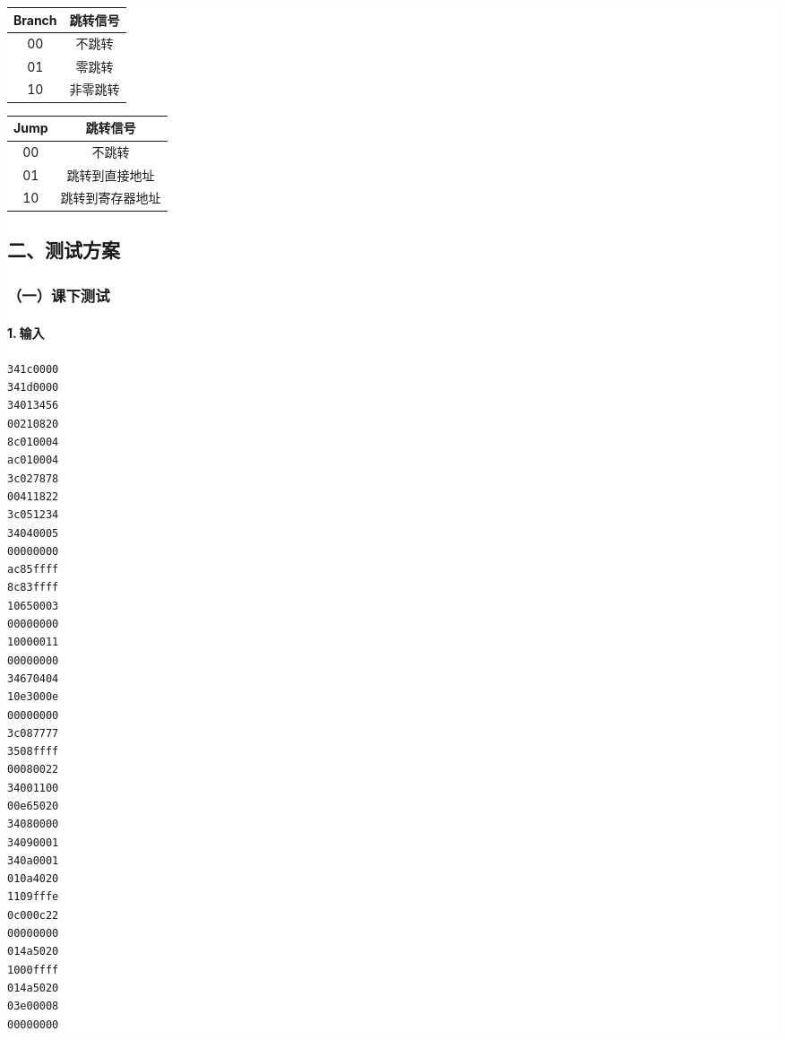 | Branch | 跳转信号 |
| :----: | :------: |
|   00   |  不跳转  |
|   01   |  零跳转  |
|   10   | 非零跳转 |

| Jump |     跳转信号     |
| :--: | :--------------: |
|  00  |      不跳转      |
|  01  |  跳转到直接地址  |
|  10  | 跳转到寄存器地址 |

## 二、测试方案

### （一）课下测试

#### 1. 输入

```
341c0000
341d0000
34013456
00210820
8c010004
ac010004
3c027878
00411822
3c051234
34040005
00000000
ac85ffff
8c83ffff
10650003
00000000
10000011
00000000
34670404
10e3000e
00000000
3c087777
3508ffff
00080022
34001100
00e65020
34080000
34090001
340a0001
010a4020
1109fffe
0c000c22
00000000
014a5020
1000ffff
014a5020
03e00008
00000000
```
